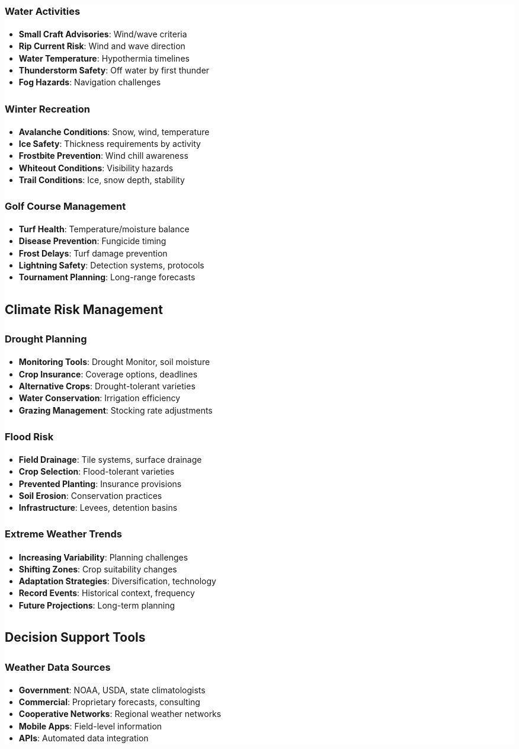 ### Water Activities
- **Small Craft Advisories**: Wind/wave criteria
- **Rip Current Risk**: Wind and wave direction
- **Water Temperature**: Hypothermia timelines
- **Thunderstorm Safety**: Off water by first thunder
- **Fog Hazards**: Navigation challenges

### Winter Recreation
- **Avalanche Conditions**: Snow, wind, temperature
- **Ice Safety**: Thickness requirements by activity
- **Frostbite Prevention**: Wind chill awareness
- **Whiteout Conditions**: Visibility hazards
- **Trail Conditions**: Ice, snow depth, stability

### Golf Course Management
- **Turf Health**: Temperature/moisture balance
- **Disease Prevention**: Fungicide timing
- **Frost Delays**: Turf damage prevention
- **Lightning Safety**: Detection systems, protocols
- **Tournament Planning**: Long-range forecasts

## Climate Risk Management

### Drought Planning
- **Monitoring Tools**: Drought Monitor, soil moisture
- **Crop Insurance**: Coverage options, deadlines
- **Alternative Crops**: Drought-tolerant varieties
- **Water Conservation**: Irrigation efficiency
- **Grazing Management**: Stocking rate adjustments

### Flood Risk
- **Field Drainage**: Tile systems, surface drainage
- **Crop Selection**: Flood-tolerant varieties
- **Prevented Planting**: Insurance provisions
- **Soil Erosion**: Conservation practices
- **Infrastructure**: Levees, detention basins

### Extreme Weather Trends
- **Increasing Variability**: Planning challenges
- **Shifting Zones**: Crop suitability changes
- **Adaptation Strategies**: Diversification, technology
- **Record Events**: Historical context, frequency
- **Future Projections**: Long-term planning

## Decision Support Tools

### Weather Data Sources
- **Government**: NOAA, USDA, state climatologists
- **Commercial**: Proprietary forecasts, consulting
- **Cooperative Networks**: Regional weather networks
- **Mobile Apps**: Field-level information
- **APIs**: Automated data integration

